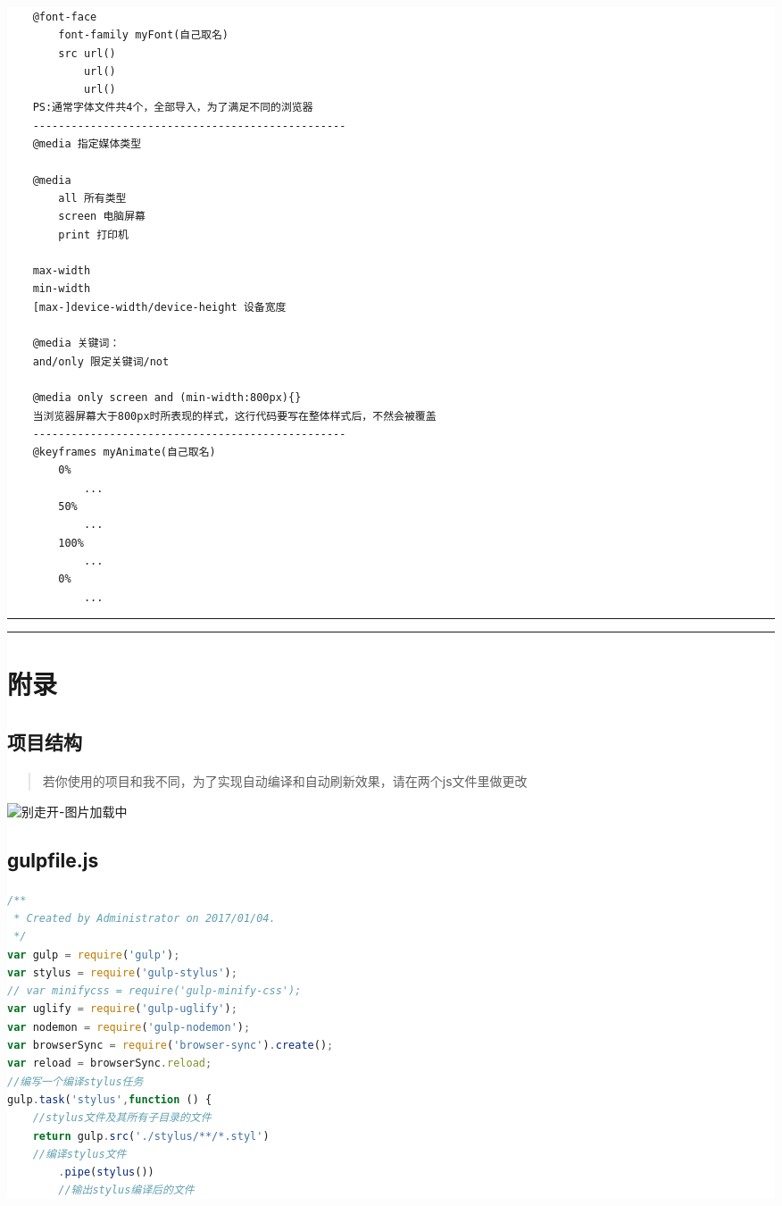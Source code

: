         @font-face
            font-family myFont(自己取名)
            src url()
                url()
                url()                    
        PS:通常字体文件共4个，全部导入，为了满足不同的浏览器
        -------------------------------------------------
        @media 指定媒体类型
        
        @media
            all 所有类型
            screen 电脑屏幕
            print 打印机
        
        max-width  
        min-width
        [max-]device-width/device-height 设备宽度
        
        @media 关键词：  
        and/only 限定关键词/not  
        
        @media only screen and (min-width:800px){}
        当浏览器屏幕大于800px时所表现的样式，这行代码要写在整体样式后，不然会被覆盖
        -------------------------------------------------
        @keyframes myAnimate(自己取名)
            0%
                ...
            50%
                ...
            100%
                ...
            0%
                ...

___  
___
# 附录

## 项目结构  
> 若你使用的项目和我不同，为了实现自动编译和自动刷新效果，请在两个js文件里做更改

![别走开-图片加载中](../../../../image/project.png)

## gulpfile.js
```javascript
/**
 * Created by Administrator on 2017/01/04.
 */
var gulp = require('gulp');
var stylus = require('gulp-stylus');
// var minifycss = require('gulp-minify-css');
var uglify = require('gulp-uglify');
var nodemon = require('gulp-nodemon');
var browserSync = require('browser-sync').create();
var reload = browserSync.reload;
//编写一个编译stylus任务
gulp.task('stylus',function () {
    //stylus文件及其所有子目录的文件
    return gulp.src('./stylus/**/*.styl')
    //编译stylus文件
        .pipe(stylus())
        //输出stylus编译后的文件
```
